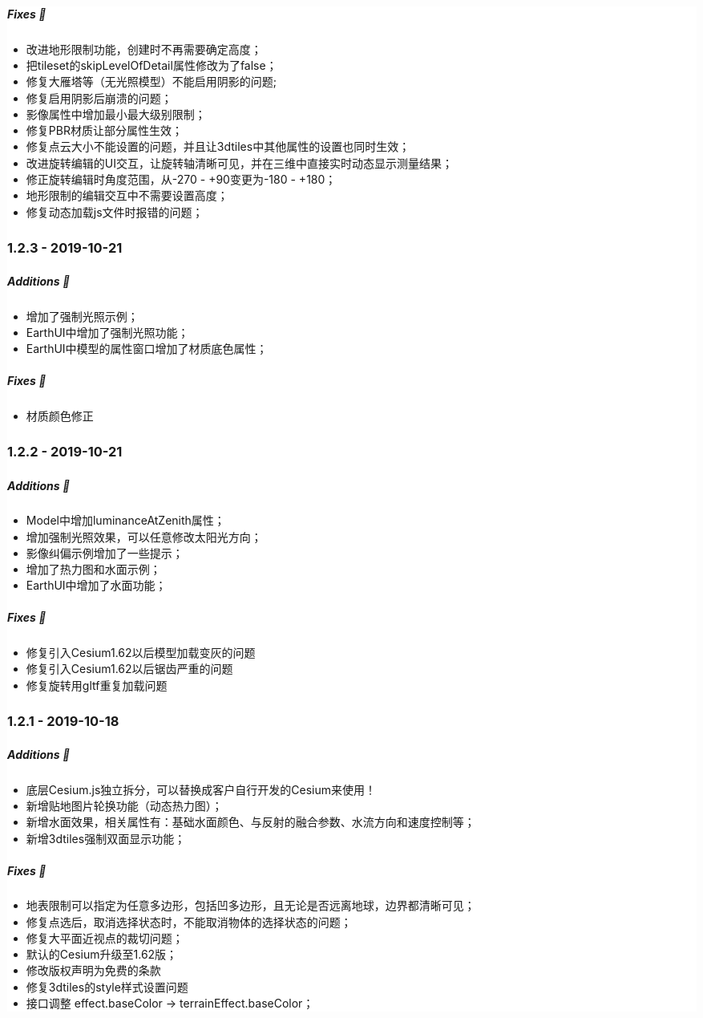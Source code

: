 ##### Fixes :wrench:
* 改进地形限制功能，创建时不再需要确定高度；
* 把tileset的skipLevelOfDetail属性修改为了false；
* 修复大雁塔等（无光照模型）不能启用阴影的问题;
* 修复启用阴影后崩溃的问题；
* 影像属性中增加最小最大级别限制；
* 修复PBR材质让部分属性生效；
* 修复点云大小不能设置的问题，并且让3dtiles中其他属性的设置也同时生效；
* 改进旋转编辑的UI交互，让旋转轴清晰可见，并在三维中直接实时动态显示测量结果；
* 修正旋转编辑时角度范围，从-270 - +90变更为-180 - +180；
* 地形限制的编辑交互中不需要设置高度；
* 修复动态加载js文件时报错的问题；

### 1.2.3 - 2019-10-21

##### Additions :tada:
* 增加了强制光照示例；
* EarthUI中增加了强制光照功能；
* EarthUI中模型的属性窗口增加了材质底色属性；

##### Fixes :wrench:
* 材质颜色修正

### 1.2.2 - 2019-10-21

##### Additions :tada:
* Model中增加luminanceAtZenith属性；
* 增加强制光照效果，可以任意修改太阳光方向；
* 影像纠偏示例增加了一些提示；
* 增加了热力图和水面示例；
* EarthUI中增加了水面功能；

##### Fixes :wrench:
* 修复引入Cesium1.62以后模型加载变灰的问题
* 修复引入Cesium1.62以后锯齿严重的问题
* 修复旋转用gltf重复加载问题

### 1.2.1 - 2019-10-18

##### Additions :tada:
* 底层Cesium.js独立拆分，可以替换成客户自行开发的Cesium来使用！
* 新增贴地图片轮换功能（动态热力图）；
* 新增水面效果，相关属性有：基础水面颜色、与反射的融合参数、水流方向和速度控制等；
* 新增3dtiles强制双面显示功能；

##### Fixes :wrench:
* 地表限制可以指定为任意多边形，包括凹多边形，且无论是否远离地球，边界都清晰可见；
* 修复点选后，取消选择状态时，不能取消物体的选择状态的问题；
* 修复大平面近视点的裁切问题；
* 默认的Cesium升级至1.62版；
* 修改版权声明为免费的条款
* 修复3dtiles的style样式设置问题
* 接口调整 effect.baseColor -> terrainEffect.baseColor；
